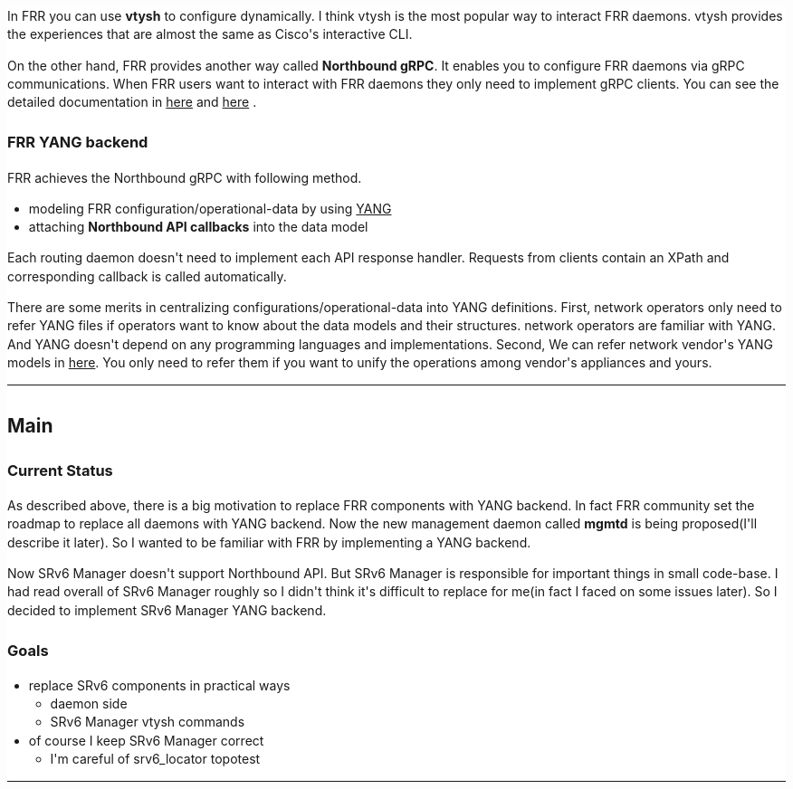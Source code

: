In FRR you can use **vtysh** to configure dynamically.
I think vtysh is the most popular way to interact FRR daemons.
vtysh provides the experiences that are almost the same as Cisco's interactive CLI.  

On the other hand, FRR provides another way called **Northbound gRPC**.
It enables you to configure FRR daemons via gRPC communications.
When FRR users want to interact with FRR daemons they only need to implement gRPC clients.
You can see the detailed documentation in [here](http://docs.frrouting.org/en/latest/grpc.html) and [here](http://docs.frrouting.org/projects/dev-guide/en/latest/grpc.html) .

### FRR YANG backend

FRR achieves the Northbound gRPC with following method.

- modeling FRR configuration/operational-data by using [YANG](https://datatracker.ietf.org/doc/html/rfc7950)
- attaching **Northbound API callbacks** into the data model

Each routing daemon doesn't need to implement each API response handler.
Requests from clients contain an XPath and corresponding callback is called automatically.

There are some merits in centralizing configurations/operational-data into YANG definitions.
First, network operators only need to refer YANG files if operators want to know about the data models and their structures.
network operators are familiar with YANG.
And YANG doesn't depend on any programming languages and implementations.
Second, We can refer network vendor's YANG models in [here](https://github.com/YangModels/yang).
You only need to refer them if you want to unify the operations among vendor's appliances and yours.  

---

## Main

### Current Status

As described above, there is a big motivation to replace FRR components with YANG backend.
In fact FRR community set the roadmap to replace all daemons with YANG backend.
Now the new management daemon called **mgmtd** is being proposed(I'll describe it later).
So I wanted to be familiar with FRR by implementing a YANG backend.

Now SRv6 Manager doesn't support Northbound API.
But SRv6 Manager is responsible for important things in small code-base.
I had read overall of SRv6 Manager roughly so I didn't think it's difficult to replace for me(in fact I faced on some issues later).
So I decided to implement SRv6 Manager YANG backend.

### Goals

- replace SRv6 components in practical ways
  - daemon side
  - SRv6 Manager vtysh commands
- of course I keep SRv6 Manager correct
  - I'm careful of srv6_locator topotest

---